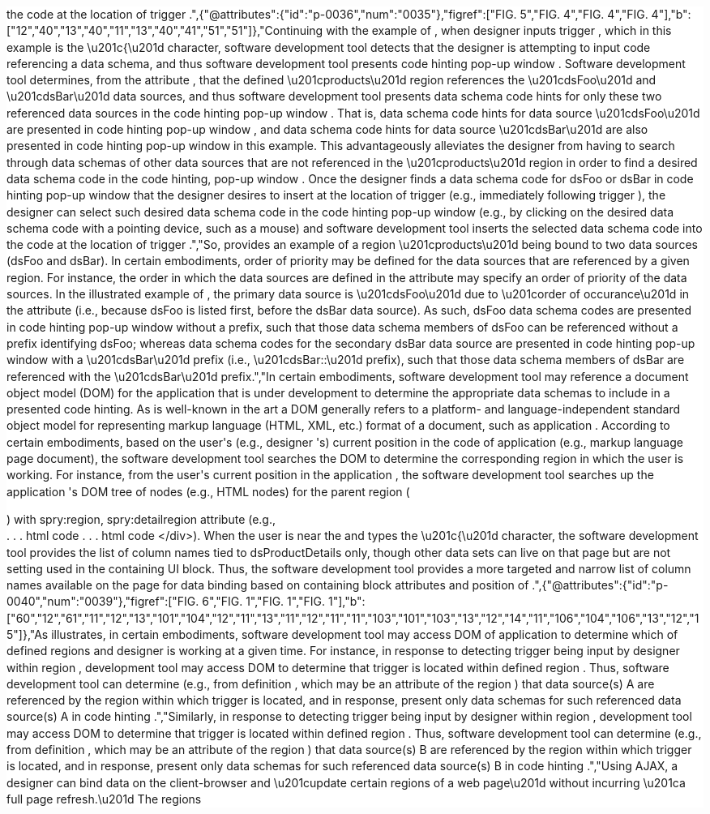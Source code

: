 the code at the location of trigger .",{"@attributes":{"id":"p-0036","num":"0035"},"figref":["FIG. 5","FIG. 4","FIG. 4","FIG. 4"],"b":["12","40","13","40","11","13","40","41","51","51"]},"Continuing with the example of , when designer  inputs trigger , which in this example is the \u201c{\u201d character, software development tool  detects that the designer  is attempting to input code referencing a data schema, and thus software development tool  presents code hinting pop-up window . Software development tool  determines, from the attribute , that the defined \u201cproducts\u201d region references the \u201cdsFoo\u201d and \u201cdsBar\u201d data sources, and thus software development tool  presents data schema code hints for only these two referenced data sources in the code hinting pop-up window . That is, data schema code hints  for data source \u201cdsFoo\u201d are presented in code hinting pop-up window , and data schema code hints  for data source \u201cdsBar\u201d are also presented in code hinting pop-up window  in this example. This advantageously alleviates the designer  from having to search through data schemas of other data sources that are not referenced in the \u201cproducts\u201d region in order to find a desired data schema code in the code hinting, pop-up window . Once the designer  finds a data schema code for dsFoo or dsBar in code hinting pop-up window  that the designer  desires to insert at the location of trigger  (e.g., immediately following trigger ), the designer can select such desired data schema code in the code hinting pop-up window  (e.g., by clicking on the desired data schema code with a pointing device, such as a mouse) and software development tool  inserts the selected data schema code into the code at the location of trigger .","So,  provides an example of a region \u201cproducts\u201d being bound to two data sources (dsFoo and dsBar). In certain embodiments, order of priority may be defined for the data sources that are referenced by a given region. For instance, the order in which the data sources are defined in the attribute  may specify an order of priority of the data sources. In the illustrated example of , the primary data source is \u201cdsFoo\u201d due to \u201corder of occurance\u201d in the attribute  (i.e., because dsFoo is listed first, before the dsBar data source). As such, dsFoo data schema codes  are presented in code hinting pop-up window  without a prefix, such that those data schema members  of dsFoo can be referenced without a prefix identifying dsFoo; whereas data schema codes  for the secondary dsBar data source are presented in code hinting pop-up window  with a \u201cdsBar\u201d prefix (i.e., \u201cdsBar::\u201d prefix), such that those data schema members  of dsBar are referenced with the \u201cdsBar\u201d prefix.","In certain embodiments, software development tool  may reference a document object model (DOM) for the application  that is under development to determine the appropriate data schemas to include in a presented code hinting. As is well-known in the art a DOM generally refers to a platform- and language-independent standard object model for representing markup language (HTML, XML, etc.) format of a document, such as application . According to certain embodiments, based on the user's (e.g., designer 's) current position in the code of application  (e.g., markup language page document), the software development tool  searches the DOM to determine the corresponding region in which the user is working. For instance, from the user's current position in the application , the software development tool  searches up the application 's DOM tree of nodes (e.g., HTML nodes) for the parent region (<div>) with spry:region, spry:detailregion attribute (e.g., <div id=\u201cproductDesc\u201d spry:region=\u201cdsProductDetails\u201d> . . . html code <IP> . . . html code <\/div>). When the user is near the <IP> and types the \u201c{\u201d character, the software development tool provides the list of column names tied to dsProductDetails only, though other data sets can live on that page but are not setting used in the containing UI block. Thus, the software development tool  provides a more targeted and narrow list of column names available on the page for data binding based on containing block attributes and position of <IP>.",{"@attributes":{"id":"p-0040","num":"0039"},"figref":["FIG. 6","FIG. 1","FIG. 1","FIG. 1"],"b":["60","12","61","11","12","13","101","104","12","11","13","11","12","11","11","103","101","103","13","12","14","11","106","104","106","13","12","15"]},"As  illustrates, in certain embodiments, software development tool  may access DOM  of application  to determine which of defined regions  and  designer  is working at a given time. For instance, in response to detecting trigger  being input by designer  within region , development tool  may access DOM  to determine that trigger  is located within defined region . Thus, software development tool  can determine (e.g., from definition , which may be an attribute of the region ) that data source(s) A are referenced by the region  within which trigger  is located, and in response, present only data schemas  for such referenced data source(s) A in code hinting .","Similarly, in response to detecting trigger  being input by designer  within region , development tool  may access DOM  to determine that trigger  is located within defined region . Thus, software development tool  can determine (e.g., from definition , which may be an attribute of the region ) that data source(s) B are referenced by the region  within which trigger  is located, and in response, present only data schemas  for such referenced data source(s) B in code hinting .","Using AJAX, a designer can bind data on the client-browser and \u201cupdate certain regions of a web page\u201d without incurring \u201ca full page refresh.\u201d The regions